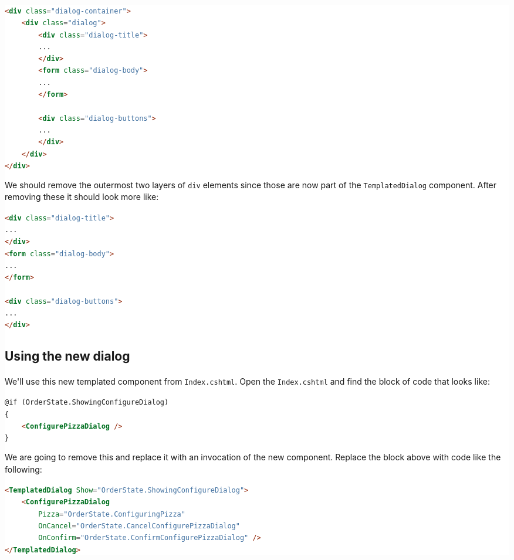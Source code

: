 ```html
<div class="dialog-container">
    <div class="dialog">
        <div class="dialog-title">
        ...
        </div>
        <form class="dialog-body">
        ...
        </form>

        <div class="dialog-buttons">
        ...
        </div>
    </div>
</div>
```

We should remove the outermost two layers of `div` elements since those are now part of the `TemplatedDialog` component. After removing these it should look more like:

```html
<div class="dialog-title">
...
</div>
<form class="dialog-body">
...
</form>

<div class="dialog-buttons">
...
</div>
```

## Using the new dialog

We'll use this new templated component from `Index.cshtml`. Open the `Index.cshtml` and find the block of code that looks like:

```html
@if (OrderState.ShowingConfigureDialog)
{
    <ConfigurePizzaDialog />
}
```

We are going to remove this and replace it with an invocation of the new component. Replace the block above with code like the following:

```html
<TemplatedDialog Show="OrderState.ShowingConfigureDialog">
    <ConfigurePizzaDialog 
        Pizza="OrderState.ConfiguringPizza" 
        OnCancel="OrderState.CancelConfigurePizzaDialog" 
        OnConfirm="OrderState.ConfirmConfigurePizzaDialog" />
</TemplatedDialog>
```
